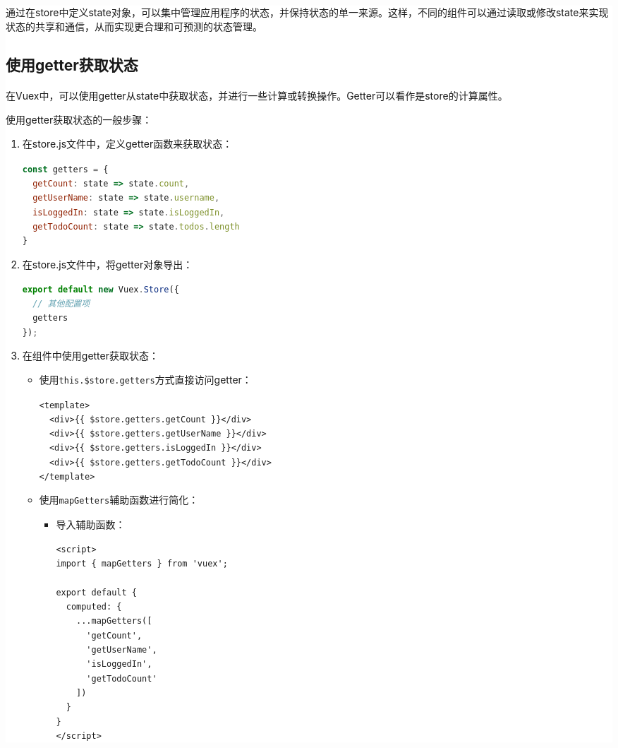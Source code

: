 通过在store中定义state对象，可以集中管理应用程序的状态，并保持状态的单一来源。这样，不同的组件可以通过读取或修改state来实现状态的共享和通信，从而实现更合理和可预测的状态管理。

## 使用getter获取状态

在Vuex中，可以使用getter从state中获取状态，并进行一些计算或转换操作。Getter可以看作是store的计算属性。

使用getter获取状态的一般步骤：

1. 在store.js文件中，定义getter函数来获取状态：

   ```javascript
   const getters = {
     getCount: state => state.count,
     getUserName: state => state.username,
     isLoggedIn: state => state.isLoggedIn,
     getTodoCount: state => state.todos.length
   }
   ```

2. 在store.js文件中，将getter对象导出：

   ```javascript
   export default new Vuex.Store({
     // 其他配置项
     getters
   });
   ```

3. 在组件中使用getter获取状态：

   - 使用`this.$store.getters`方式直接访问getter：

     ```vue
     <template>
       <div>{{ $store.getters.getCount }}</div>
       <div>{{ $store.getters.getUserName }}</div>
       <div>{{ $store.getters.isLoggedIn }}</div>
       <div>{{ $store.getters.getTodoCount }}</div>
     </template>
     ```

   - 使用`mapGetters`辅助函数进行简化：

     - 导入辅助函数：

       ```vue
       <script>
       import { mapGetters } from 'vuex';

       export default {
         computed: {
           ...mapGetters([
             'getCount',
             'getUserName',
             'isLoggedIn',
             'getTodoCount'
           ])
         }
       }
       </script>
       ```
